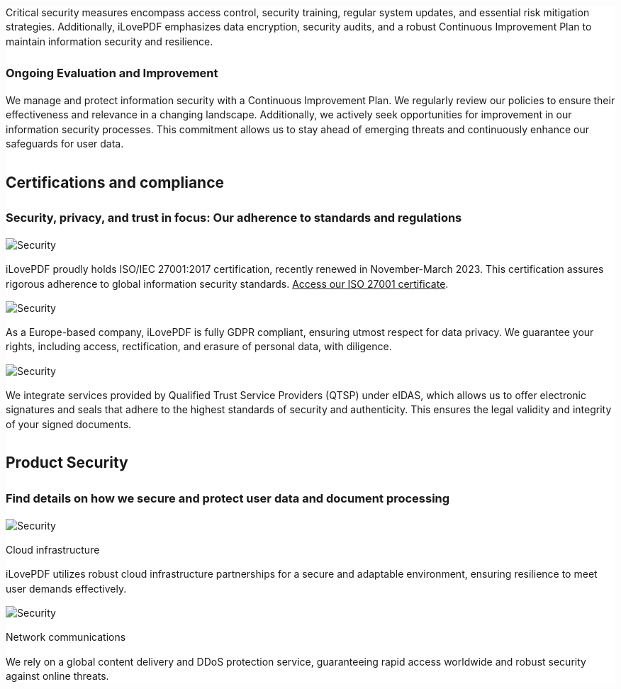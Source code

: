 Critical security measures encompass access control, security training, regular system updates, and essential risk mitigation strategies. Additionally, iLovePDF emphasizes data encryption, security audits, and a robust Continuous Improvement Plan to maintain information security and resilience.

### Ongoing Evaluation and Improvement

We manage and protect information security with a Continuous Improvement Plan. We regularly review our policies to ensure their effectiveness and relevance in a changing landscape. Additionally, we actively seek opportunities for improvement in our information security processes. This commitment allows us to stay ahead of emerging threats and continuously enhance our safeguards for user data.

Certifications and compliance
-----------------------------

### Security, privacy, and trust in focus: Our adherence to standards and regulations

![Security](/img/security/iso.svg)

iLovePDF proudly holds ISO/IEC 27001:2017 certification, recently renewed in November-March 2023. This certification assures rigorous adherence to global information security standards. [Access our ISO 27001 certificate](https://www.ilovepdf.com/docs/iso/18910675-BUK-ISO-IEC-27001-ILOVEPDF-EN.pdf "ISO 27001").

![Security](/img/security/gdpr.svg)

As a Europe-based company, iLovePDF is fully GDPR compliant, ensuring utmost respect for data privacy. We guarantee your rights, including access, rectification, and erasure of personal data, with diligence.

![Security](/img/security/eidas.svg)

We integrate services provided by Qualified Trust Service Providers (QTSP) under eIDAS, which allows us to offer electronic signatures and seals that adhere to the highest standards of security and authenticity. This ensures the legal validity and integrity of your signed documents.

Product Security
----------------

### Find details on how we secure and protect user data and document processing

![Security](/img/security/cloud.svg)

Cloud infrastructure

iLovePDF utilizes robust cloud infrastructure partnerships for a secure and adaptable environment, ensuring resilience to meet user demands effectively.

![Security](/img/security/protect.svg)

Network communications

We rely on a global content delivery and DDoS protection service, guaranteeing rapid access worldwide and robust security against online threats.

